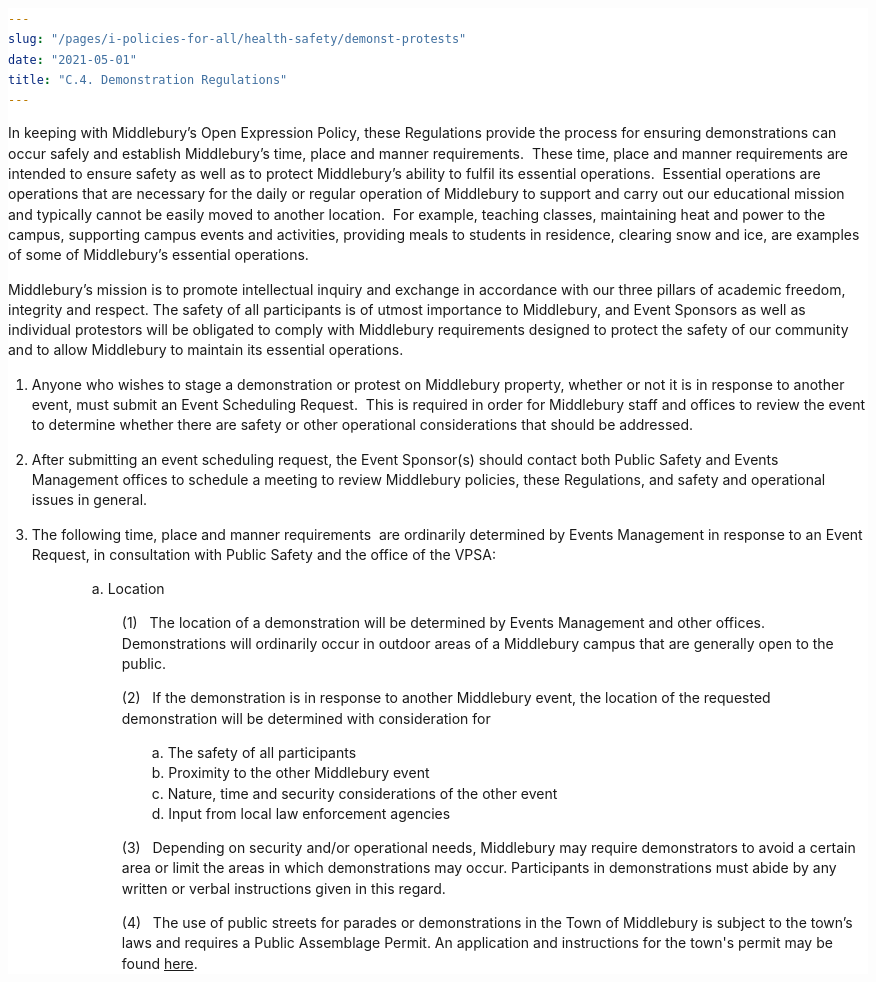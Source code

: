 ```yaml
---
slug: "/pages/i-policies-for-all/health-safety/demonst-protests"
date: "2021-05-01"
title: "C.4. Demonstration Regulations"
---
```


In keeping with Middlebury’s Open Expression Policy, these Regulations provide the process for ensuring demonstrations can occur safely and establish Middlebury’s time, place and manner requirements.  These time, place and manner requirements are intended to ensure safety as well as to protect Middlebury’s ability to fulfil its essential operations.  Essential operations are operations that are necessary for the daily or regular operation of Middlebury to support and carry out our educational mission and typically cannot be easily moved to another location.  For example, teaching classes, maintaining heat and power to the campus, supporting campus events and activities, providing meals to students in residence, clearing snow and ice, are examples of some of Middlebury’s essential operations.

Middlebury’s mission is to promote intellectual inquiry and exchange in accordance with our three pillars of academic freedom, integrity and respect. The safety of all participants is of utmost importance to Middlebury, and Event Sponsors as well as individual protestors will be obligated to comply with Middlebury requirements designed to protect the safety of our community and to allow Middlebury to maintain its essential operations.

1.  Anyone who wishes to stage a demonstration or protest on Middlebury property, whether or not it is in response to another event, must submit an Event Scheduling Request.  This is required in order for Middlebury staff and offices to review the event to determine whether there are safety or other operational considerations that should be addressed.
2.  After submitting an event scheduling request, the Event Sponsor(s) should contact both Public Safety and Events Management offices to schedule a meeting to review Middlebury policies, these Regulations, and safety and operational issues in general.
3.  The following time, place and manner requirements  are ordinarily determined by Events Management in response to an Event Request, in consultation with Public Safety and the office of the VPSA:

    <p style="padding-left:60px">a. Location</p>
    <p style="padding-left:90px">(1)&nbsp;&nbsp; The location of a demonstration will be determined by Events
            Management and other offices. Demonstrations will ordinarily occur in outdoor areas of a Middlebury
            campus that are generally open to the public.
    </p>
    <p style="padding-left:90px">(2)&nbsp;&nbsp; If the demonstration is in response to another Middlebury event,
            the location of the requested demonstration will be determined with consideration for
    </p>
    <p style="padding-left:120px">a. The safety of all participants<br> b. Proximity to the other Middlebury
            event<br> c. Nature, time and security considerations of the other event<br> d. Input from local law
            enforcement agencies
    </p>
    <p style="padding-left:90px">(3)&nbsp;&nbsp; Depending on security and/or operational needs, Middlebury may
            require demonstrators to avoid a certain area or limit the areas in which demonstrations may occur.
            Participants in demonstrations must abide by any written or verbal instructions given in this regard.
    </p>
    <p style="padding-left:90px">(4)&nbsp;&nbsp; The use of public streets for parades or demonstrations in the Town
            of Middlebury is subject to the town’s laws and requires a Public Assemblage Permit. An application and
            instructions for the town's permit may be found <a
                    href="http://www.townofmiddlebury.org/town_departments_services_staff/town_manager_s_office/public_assemblage_permit.php">here</a>.
    </p>